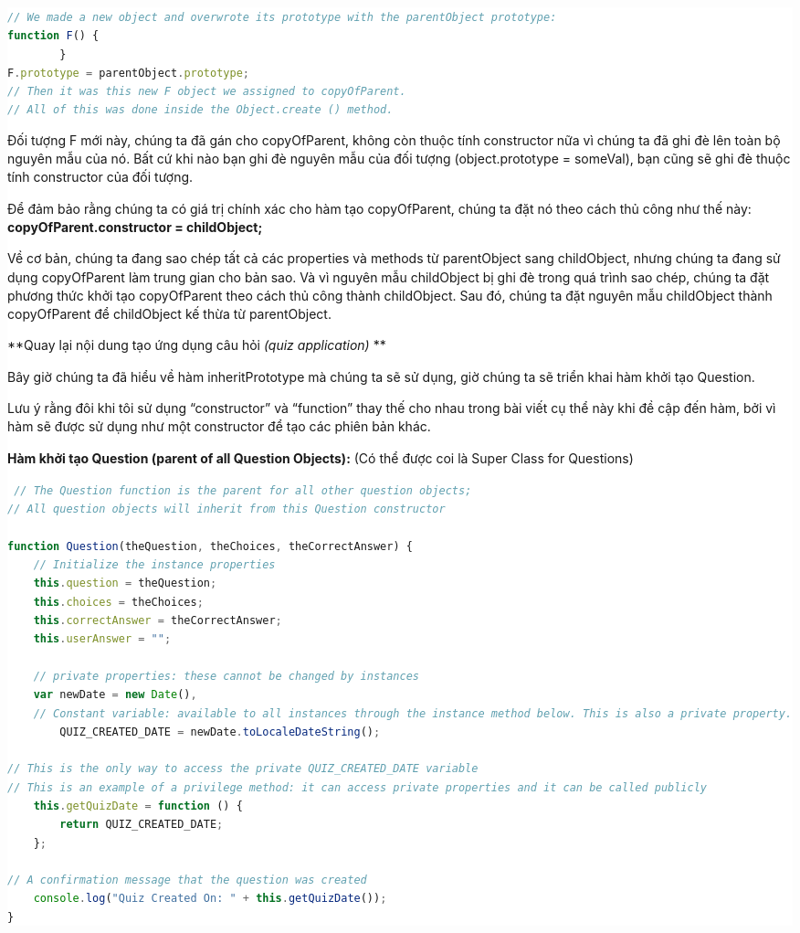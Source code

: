 ```js
// We made a new object and overwrote its prototype with the parentObject prototype:
function F() {
        }
F.prototype = parentObject.prototype;
// Then it was this new F object we assigned to copyOfParent.
// All of this was done inside the Object.create () method.
```

Đối tượng F mới này, chúng ta đã gán cho copyOfParent, không còn thuộc tính constructor nữa vì chúng ta đã ghi đè lên toàn bộ nguyên mẫu của nó. Bất cứ khi nào bạn ghi đè nguyên mẫu của đối tượng (object.prototype = someVal), bạn cũng sẽ ghi đè thuộc tính constructor của đối tượng.

Để đảm bảo rằng chúng ta có giá trị chính xác cho hàm tạo copyOfParent, chúng ta đặt nó theo cách thủ công như thế này:
**copyOfParent.constructor = childObject;**

Về cơ bản, chúng ta đang sao chép tất cả các properties và methods từ parentObject sang childObject, nhưng chúng ta đang sử dụng copyOfParent làm trung gian cho bản sao. Và vì nguyên mẫu childObject bị ghi đè trong quá trình sao chép, chúng ta đặt phương thức khởi tạo copyOfParent theo cách thủ công thành childObject. Sau đó, chúng ta đặt nguyên mẫu childObject thành copyOfParent để childObject kế thừa từ parentObject.

**Quay lại nội dung tạo ứng dụng câu hỏi *(quiz application)* **

Bây giờ chúng ta đã hiểu về hàm inheritPrototype mà chúng ta sẽ sử dụng, giờ chúng ta sẽ triển khai hàm khởi tạo Question.

Lưu ý rằng đôi khi tôi sử dụng “constructor” và “function” thay thế cho nhau trong bài viết cụ thể này khi đề cập đến hàm, bởi vì hàm sẽ được sử dụng như một constructor để tạo các phiên bản khác.

**Hàm khởi tạo Question (parent of all Question Objects):**
(Có thể được coi là Super Class for Questions)

```js
 // The Question function is the parent for all other question objects;
// All question objects will inherit from this Question constructor

function Question(theQuestion, theChoices, theCorrectAnswer) {
    // Initialize the instance properties
    this.question = theQuestion;
    this.choices = theChoices;
    this.correctAnswer = theCorrectAnswer;
    this.userAnswer = "";

    // private properties: these cannot be changed by instances
    var newDate = new Date(),
    // Constant variable: available to all instances through the instance method below. This is also a private property.
        QUIZ_CREATED_DATE = newDate.toLocaleDateString();

// This is the only way to access the private QUIZ_CREATED_DATE variable 
// This is an example of a privilege method: it can access private properties and it can be called publicly
    this.getQuizDate = function () {
        return QUIZ_CREATED_DATE;
    };

// A confirmation message that the question was created
    console.log("Quiz Created On: " + this.getQuizDate());
}
```
